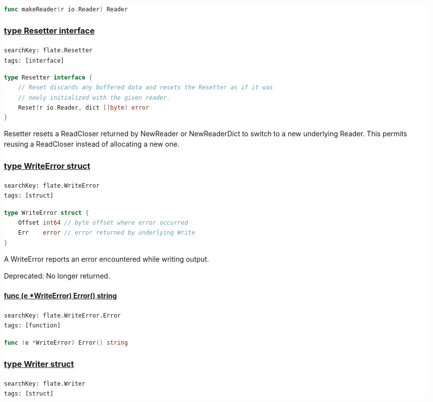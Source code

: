 ```Go
func makeReader(r io.Reader) Reader
```

### <a id="Resetter" href="#Resetter">type Resetter interface</a>

```
searchKey: flate.Resetter
tags: [interface]
```

```Go
type Resetter interface {
	// Reset discards any buffered data and resets the Resetter as if it was
	// newly initialized with the given reader.
	Reset(r io.Reader, dict []byte) error
}
```

Resetter resets a ReadCloser returned by NewReader or NewReaderDict to switch to a new underlying Reader. This permits reusing a ReadCloser instead of allocating a new one. 

### <a id="WriteError" href="#WriteError">type WriteError struct</a>

```
searchKey: flate.WriteError
tags: [struct]
```

```Go
type WriteError struct {
	Offset int64 // byte offset where error occurred
	Err    error // error returned by underlying Write
}
```

A WriteError reports an error encountered while writing output. 

Deprecated: No longer returned. 

#### <a id="WriteError.Error" href="#WriteError.Error">func (e *WriteError) Error() string</a>

```
searchKey: flate.WriteError.Error
tags: [function]
```

```Go
func (e *WriteError) Error() string
```

### <a id="Writer" href="#Writer">type Writer struct</a>

```
searchKey: flate.Writer
tags: [struct]
```
